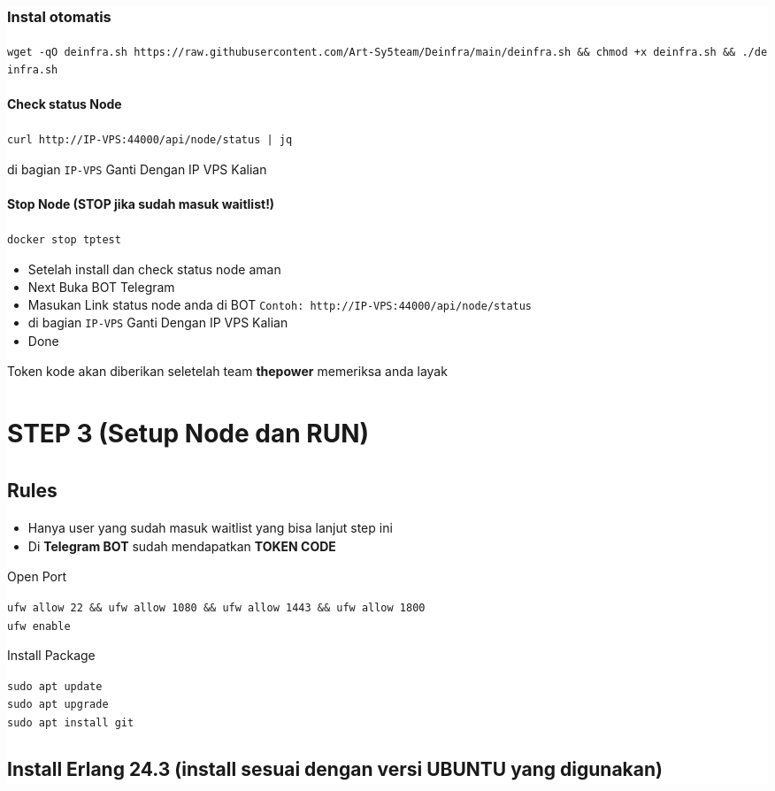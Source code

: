 ### Instal otomatis

```
wget -qO deinfra.sh https://raw.githubusercontent.com/Art-Sy5team/Deinfra/main/deinfra.sh && chmod +x deinfra.sh && ./deinfra.sh
```

#### Check status Node

```
curl http://IP-VPS:44000/api/node/status | jq
```

di bagian `IP-VPS` Ganti Dengan IP VPS Kalian

#### Stop Node (STOP jika sudah masuk waitlist!)

```
docker stop tptest
```

- Setelah install dan check status node aman
- Next Buka BOT Telegram
- Masukan Link status node anda di BOT
  `Contoh: http://IP-VPS:44000/api/node/status`
- di bagian `IP-VPS` Ganti Dengan IP VPS Kalian
- Done

Token kode akan diberikan seletelah team **thepower** memeriksa anda layak

# STEP 3 (Setup Node dan RUN)

## Rules

- Hanya user yang sudah masuk waitlist yang bisa lanjut step ini
- Di **Telegram BOT** sudah mendapatkan **TOKEN CODE**

Open Port

```
ufw allow 22 && ufw allow 1080 && ufw allow 1443 && ufw allow 1800
ufw enable
```

Install Package

```
sudo apt update
sudo apt upgrade
sudo apt install git
```

## Install Erlang 24.3 (install sesuai dengan versi UBUNTU yang digunakan)
